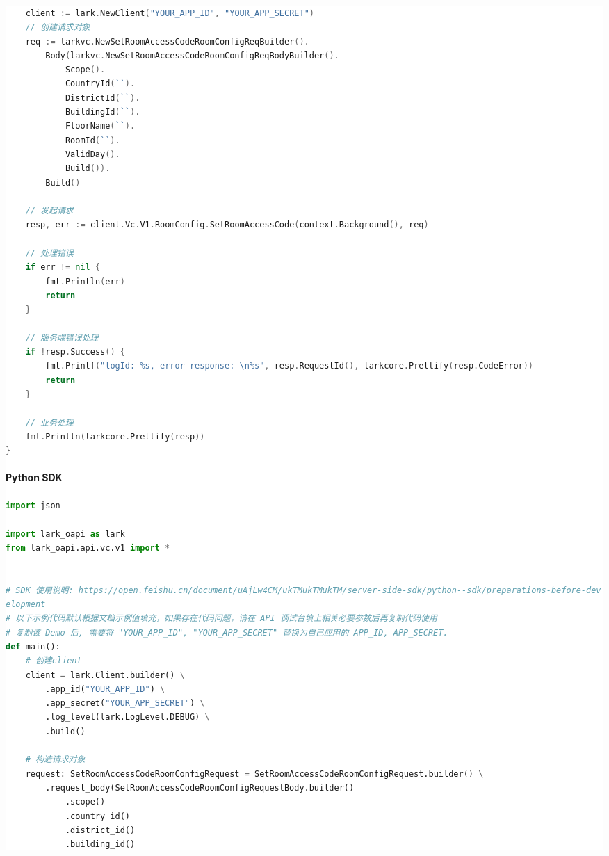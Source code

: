 ```go
	client := lark.NewClient("YOUR_APP_ID", "YOUR_APP_SECRET")
	// 创建请求对象
	req := larkvc.NewSetRoomAccessCodeRoomConfigReqBuilder().
		Body(larkvc.NewSetRoomAccessCodeRoomConfigReqBodyBuilder().
			Scope().
			CountryId(``).
			DistrictId(``).
			BuildingId(``).
			FloorName(``).
			RoomId(``).
			ValidDay().
			Build()).
		Build()

	// 发起请求
	resp, err := client.Vc.V1.RoomConfig.SetRoomAccessCode(context.Background(), req)

	// 处理错误
	if err != nil {
		fmt.Println(err)
		return
	}

	// 服务端错误处理
	if !resp.Success() {
		fmt.Printf("logId: %s, error response: \n%s", resp.RequestId(), larkcore.Prettify(resp.CodeError))
		return
	}

	// 业务处理
	fmt.Println(larkcore.Prettify(resp))
}

```

#### Python SDK

```python
import json

import lark_oapi as lark
from lark_oapi.api.vc.v1 import *


# SDK 使用说明: https://open.feishu.cn/document/uAjLw4CM/ukTMukTMukTM/server-side-sdk/python--sdk/preparations-before-development
# 以下示例代码默认根据文档示例值填充，如果存在代码问题，请在 API 调试台填上相关必要参数后再复制代码使用
# 复制该 Demo 后, 需要将 "YOUR_APP_ID", "YOUR_APP_SECRET" 替换为自己应用的 APP_ID, APP_SECRET.
def main():
    # 创建client
    client = lark.Client.builder() \
        .app_id("YOUR_APP_ID") \
        .app_secret("YOUR_APP_SECRET") \
        .log_level(lark.LogLevel.DEBUG) \
        .build()

    # 构造请求对象
    request: SetRoomAccessCodeRoomConfigRequest = SetRoomAccessCodeRoomConfigRequest.builder() \
        .request_body(SetRoomAccessCodeRoomConfigRequestBody.builder()
            .scope()
            .country_id()
            .district_id()
            .building_id()
```